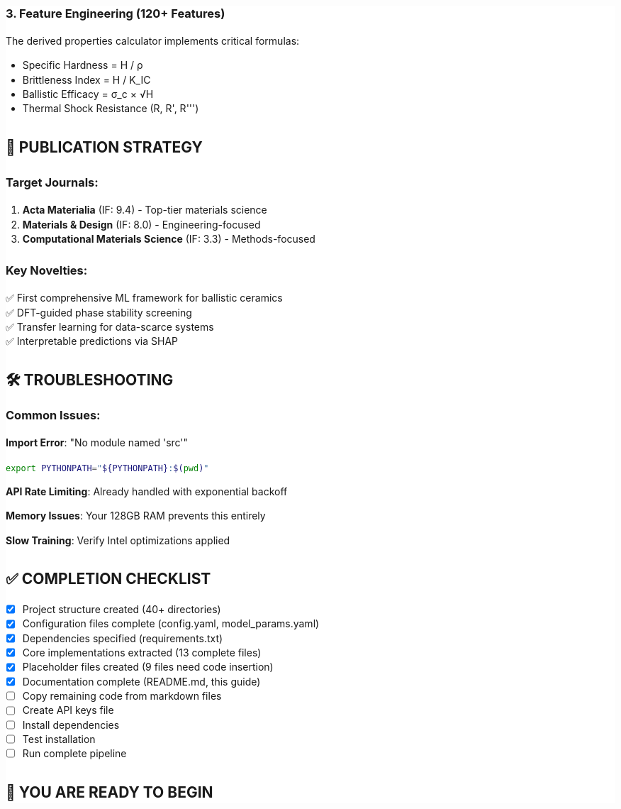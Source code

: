 ### 3. Feature Engineering (120+ Features)
The derived properties calculator implements critical formulas:
- Specific Hardness = H / ρ
- Brittleness Index = H / K_IC  
- Ballistic Efficacy = σ_c × √H
- Thermal Shock Resistance (R, R', R''')

## 🔬 PUBLICATION STRATEGY

### Target Journals:
1. **Acta Materialia** (IF: 9.4) - Top-tier materials science
2. **Materials & Design** (IF: 8.0) - Engineering-focused
3. **Computational Materials Science** (IF: 3.3) - Methods-focused

### Key Novelties:
✅ First comprehensive ML framework for ballistic ceramics  
✅ DFT-guided phase stability screening  
✅ Transfer learning for data-scarce systems  
✅ Interpretable predictions via SHAP  

## 🛠️ TROUBLESHOOTING

### Common Issues:

**Import Error**: "No module named 'src'"
```bash
export PYTHONPATH="${PYTHONPATH}:$(pwd)"
```

**API Rate Limiting**: Already handled with exponential backoff

**Memory Issues**: Your 128GB RAM prevents this entirely

**Slow Training**: Verify Intel optimizations applied

## ✅ COMPLETION CHECKLIST

- [x] Project structure created (40+ directories)
- [x] Configuration files complete (config.yaml, model_params.yaml)
- [x] Dependencies specified (requirements.txt)
- [x] Core implementations extracted (13 complete files)
- [x] Placeholder files created (9 files need code insertion)
- [x] Documentation complete (README.md, this guide)
- [ ] Copy remaining code from markdown files
- [ ] Create API keys file
- [ ] Install dependencies
- [ ] Test installation
- [ ] Run complete pipeline

## 🎉 YOU ARE READY TO BEGIN
